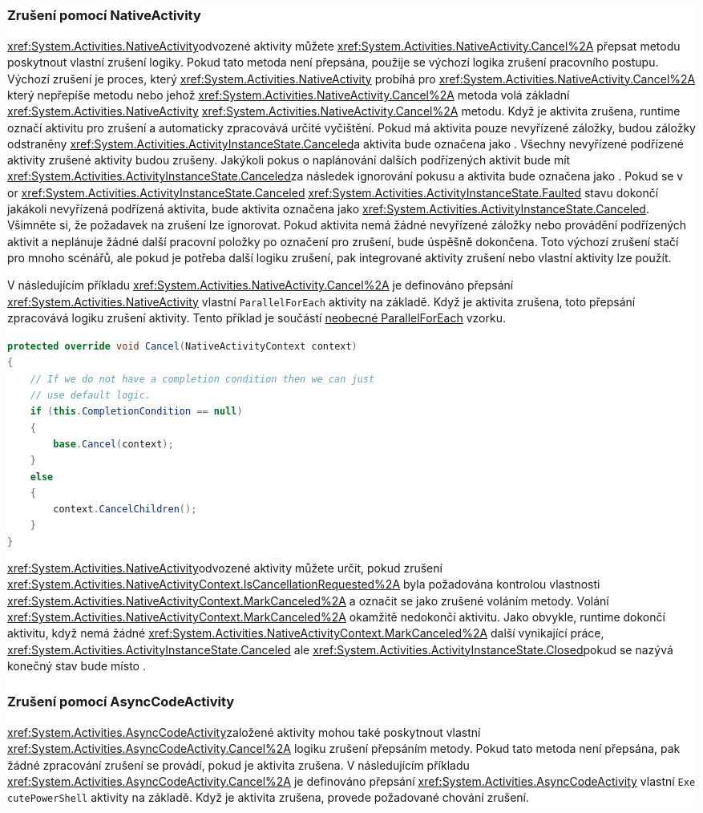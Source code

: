 ### <a name="cancellation-using-nativeactivity"></a>Zrušení pomocí NativeActivity  
 <xref:System.Activities.NativeActivity>odvozené aktivity můžete <xref:System.Activities.NativeActivity.Cancel%2A> přepsat metodu poskytnout vlastní zrušení logiky. Pokud tato metoda není přepsána, použije se výchozí logika zrušení pracovního postupu. Výchozí zrušení je proces, který <xref:System.Activities.NativeActivity> probíhá pro <xref:System.Activities.NativeActivity.Cancel%2A> který nepřepíše metodu nebo jehož <xref:System.Activities.NativeActivity.Cancel%2A> metoda volá základní <xref:System.Activities.NativeActivity> <xref:System.Activities.NativeActivity.Cancel%2A> metodu. Když je aktivita zrušena, runtime označí aktivitu pro zrušení a automaticky zpracovává určité vyčištění. Pokud má aktivita pouze nevyřízené záložky, budou záložky odstraněny <xref:System.Activities.ActivityInstanceState.Canceled>a aktivita bude označena jako . Všechny nevyřízené podřízené aktivity zrušené aktivity budou zrušeny. Jakýkoli pokus o naplánování dalších podřízených aktivit bude mít <xref:System.Activities.ActivityInstanceState.Canceled>za následek ignorování pokusu a aktivita bude označena jako . Pokud se v or <xref:System.Activities.ActivityInstanceState.Canceled> <xref:System.Activities.ActivityInstanceState.Faulted> stavu dokončí jakákoli nevyřízená podřízená aktivita, bude aktivita označena jako <xref:System.Activities.ActivityInstanceState.Canceled>. Všimněte si, že požadavek na zrušení lze ignorovat. Pokud aktivita nemá žádné nevyřízené záložky nebo provádění podřízených aktivit a neplánuje žádné další pracovní položky po označení pro zrušení, bude úspěšně dokončena. Toto výchozí zrušení stačí pro mnoho scénářů, ale pokud je potřeba další logiku zrušení, pak integrované aktivity zrušení nebo vlastní aktivity lze použít.  
  
 V následujícím příkladu <xref:System.Activities.NativeActivity.Cancel%2A> je definováno přepsání <xref:System.Activities.NativeActivity> vlastní `ParallelForEach` aktivity na základě. Když je aktivita zrušena, toto přepsání zpracovává logiku zrušení aktivity. Tento příklad je součástí [neobecné ParallelForEach](./samples/non-generic-parallelforeach.md) vzorku.  
  
```csharp  
protected override void Cancel(NativeActivityContext context)  
{  
    // If we do not have a completion condition then we can just  
    // use default logic.  
    if (this.CompletionCondition == null)  
    {  
        base.Cancel(context);  
    }  
    else  
    {  
        context.CancelChildren();  
    }  
}  
```  
  
 <xref:System.Activities.NativeActivity>odvozené aktivity můžete určit, pokud zrušení <xref:System.Activities.NativeActivityContext.IsCancellationRequested%2A> byla požadována kontrolou vlastnosti <xref:System.Activities.NativeActivityContext.MarkCanceled%2A> a označit se jako zrušené voláním metody. Volání <xref:System.Activities.NativeActivityContext.MarkCanceled%2A> okamžitě nedokončí aktivitu. Jako obvykle, runtime dokončí aktivitu, když nemá žádné <xref:System.Activities.NativeActivityContext.MarkCanceled%2A> další vynikající práce, <xref:System.Activities.ActivityInstanceState.Canceled> ale <xref:System.Activities.ActivityInstanceState.Closed>pokud se nazývá konečný stav bude místo .  
  
### <a name="cancellation-using-asynccodeactivity"></a>Zrušení pomocí AsyncCodeActivity  
 <xref:System.Activities.AsyncCodeActivity>založené aktivity mohou také poskytnout vlastní <xref:System.Activities.AsyncCodeActivity.Cancel%2A> logiku zrušení přepsáním metody. Pokud tato metoda není přepsána, pak žádné zpracování zrušení se provádí, pokud je aktivita zrušena. V následujícím příkladu <xref:System.Activities.AsyncCodeActivity.Cancel%2A> je definováno přepsání <xref:System.Activities.AsyncCodeActivity> vlastní `ExecutePowerShell` aktivity na základě. Když je aktivita zrušena, provede požadované chování zrušení.
  